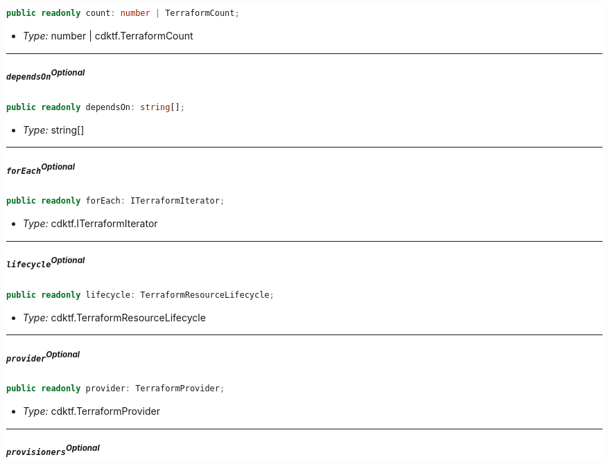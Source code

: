 ```typescript
public readonly count: number | TerraformCount;
```

- *Type:* number | cdktf.TerraformCount

---

##### `dependsOn`<sup>Optional</sup> <a name="dependsOn" id="@cdktf/aws-cdk.ssoadminPermissionSet.SsoadminPermissionSet.property.dependsOn"></a>

```typescript
public readonly dependsOn: string[];
```

- *Type:* string[]

---

##### `forEach`<sup>Optional</sup> <a name="forEach" id="@cdktf/aws-cdk.ssoadminPermissionSet.SsoadminPermissionSet.property.forEach"></a>

```typescript
public readonly forEach: ITerraformIterator;
```

- *Type:* cdktf.ITerraformIterator

---

##### `lifecycle`<sup>Optional</sup> <a name="lifecycle" id="@cdktf/aws-cdk.ssoadminPermissionSet.SsoadminPermissionSet.property.lifecycle"></a>

```typescript
public readonly lifecycle: TerraformResourceLifecycle;
```

- *Type:* cdktf.TerraformResourceLifecycle

---

##### `provider`<sup>Optional</sup> <a name="provider" id="@cdktf/aws-cdk.ssoadminPermissionSet.SsoadminPermissionSet.property.provider"></a>

```typescript
public readonly provider: TerraformProvider;
```

- *Type:* cdktf.TerraformProvider

---

##### `provisioners`<sup>Optional</sup> <a name="provisioners" id="@cdktf/aws-cdk.ssoadminPermissionSet.SsoadminPermissionSet.property.provisioners"></a>
